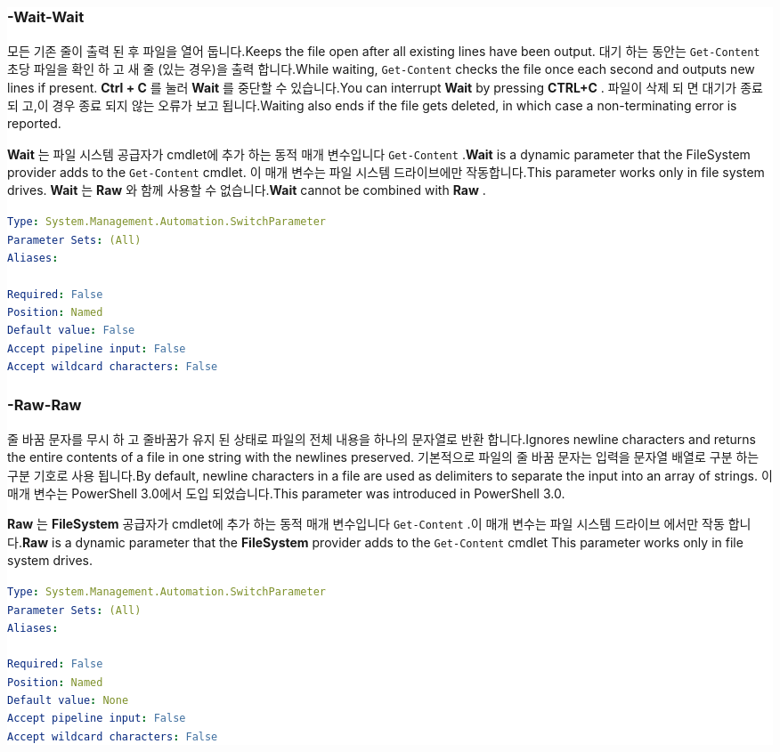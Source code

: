 ### <span data-ttu-id="493fe-221">-Wait</span><span class="sxs-lookup"><span data-stu-id="493fe-221">-Wait</span></span>

<span data-ttu-id="493fe-222">모든 기존 줄이 출력 된 후 파일을 열어 둡니다.</span><span class="sxs-lookup"><span data-stu-id="493fe-222">Keeps the file open after all existing lines have been output.</span></span> <span data-ttu-id="493fe-223">대기 하는 동안는 `Get-Content` 초당 파일을 확인 하 고 새 줄 (있는 경우)을 출력 합니다.</span><span class="sxs-lookup"><span data-stu-id="493fe-223">While waiting, `Get-Content` checks the file once each second and outputs new lines if present.</span></span> <span data-ttu-id="493fe-224">**Ctrl + C** 를 눌러 **Wait** 를 중단할 수 있습니다.</span><span class="sxs-lookup"><span data-stu-id="493fe-224">You can interrupt **Wait** by pressing **CTRL+C** .</span></span> <span data-ttu-id="493fe-225">파일이 삭제 되 면 대기가 종료 되 고,이 경우 종료 되지 않는 오류가 보고 됩니다.</span><span class="sxs-lookup"><span data-stu-id="493fe-225">Waiting also ends if the file gets deleted, in which case a non-terminating error is reported.</span></span>

<span data-ttu-id="493fe-226">**Wait** 는 파일 시스템 공급자가 cmdlet에 추가 하는 동적 매개 변수입니다 `Get-Content` .</span><span class="sxs-lookup"><span data-stu-id="493fe-226">**Wait** is a dynamic parameter that the FileSystem provider adds to the `Get-Content` cmdlet.</span></span> <span data-ttu-id="493fe-227">이 매개 변수는 파일 시스템 드라이브에만 작동합니다.</span><span class="sxs-lookup"><span data-stu-id="493fe-227">This parameter works only in file system drives.</span></span> <span data-ttu-id="493fe-228">**Wait** 는 **Raw** 와 함께 사용할 수 없습니다.</span><span class="sxs-lookup"><span data-stu-id="493fe-228">**Wait** cannot be combined with **Raw** .</span></span>

```yaml
Type: System.Management.Automation.SwitchParameter
Parameter Sets: (All)
Aliases:

Required: False
Position: Named
Default value: False
Accept pipeline input: False
Accept wildcard characters: False
```

### <span data-ttu-id="493fe-229">-Raw</span><span class="sxs-lookup"><span data-stu-id="493fe-229">-Raw</span></span>

<span data-ttu-id="493fe-230">줄 바꿈 문자를 무시 하 고 줄바꿈가 유지 된 상태로 파일의 전체 내용을 하나의 문자열로 반환 합니다.</span><span class="sxs-lookup"><span data-stu-id="493fe-230">Ignores newline characters and returns the entire contents of a file in one string with the newlines preserved.</span></span> <span data-ttu-id="493fe-231">기본적으로 파일의 줄 바꿈 문자는 입력을 문자열 배열로 구분 하는 구분 기호로 사용 됩니다.</span><span class="sxs-lookup"><span data-stu-id="493fe-231">By default, newline characters in a file are used as delimiters to separate the input into an array of strings.</span></span> <span data-ttu-id="493fe-232">이 매개 변수는 PowerShell 3.0에서 도입 되었습니다.</span><span class="sxs-lookup"><span data-stu-id="493fe-232">This parameter was introduced in PowerShell 3.0.</span></span>

<span data-ttu-id="493fe-233">**Raw** 는 **FileSystem** 공급자가 cmdlet에 추가 하는 동적 매개 변수입니다 `Get-Content` .이 매개 변수는 파일 시스템 드라이브 에서만 작동 합니다.</span><span class="sxs-lookup"><span data-stu-id="493fe-233">**Raw** is a dynamic parameter that the **FileSystem** provider adds to the `Get-Content` cmdlet This parameter works only in file system drives.</span></span>

```yaml
Type: System.Management.Automation.SwitchParameter
Parameter Sets: (All)
Aliases:

Required: False
Position: Named
Default value: None
Accept pipeline input: False
Accept wildcard characters: False
```

